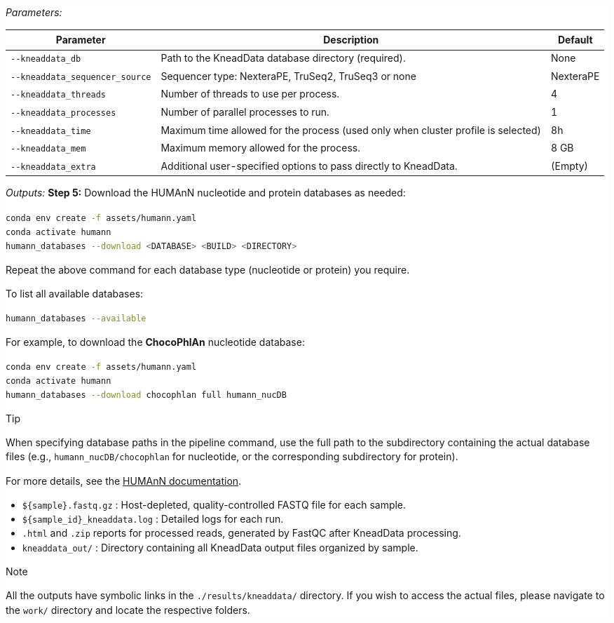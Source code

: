 *Parameters:*

| Parameter                        | Description                                                                 | Default    |
|-----------------------------------|-----------------------------------------------------------------------------|------------|
| `--kneaddata_db`                  | Path to the KneadData database directory (required).                        | None       |
| `--kneaddata_sequencer_source`    | Sequencer type: NexteraPE, TruSeq2, TruSeq3 or none                         | NexteraPE  |
| `--kneaddata_threads`             | Number of threads to use per process.                                       | 4          |
| `--kneaddata_processes`           | Number of parallel processes to run.                                        | 1          |
| `--kneaddata_time`                | Maximum time allowed for the process (used only when cluster profile is selected) | 8h         |
| `--kneaddata_mem`                 | Maximum memory allowed for the process.                                     | 8 GB       |
| `--kneaddata_extra`               | Additional user-specified options to pass directly to KneadData.            | (Empty)    |

*Outputs:*
**Step 5:** Download the HUMAnN nucleotide and protein databases as needed:

```bash
conda env create -f assets/humann.yaml
conda activate humann
humann_databases --download <DATABASE> <BUILD> <DIRECTORY>
```

Repeat the above command for each database type (nucleotide or protein) you require.

To list all available databases:

```bash
humann_databases --available
```

For example, to download the **ChocoPhlAn** nucleotide database:

```bash
conda env create -f assets/humann.yaml
conda activate humann
humann_databases --download chocophlan full humann_nucDB
```

> [!TIP]
> When specifying database paths in the pipeline command, use the full path to the subdirectory containing the actual database files (e.g., `humann_nucDB/chocophlan` for nucleotide, or the corresponding subdirectory for protein).

For more details, see the [HUMAnN documentation](https://github.com/biobakery/humann?tab=readme-ov-file#5-download-the-databases).
- `${sample}.fastq.gz` : Host-depleted, quality-controlled FASTQ file for each sample.
- `${sample_id}_kneaddata.log` : Detailed logs for each run.
- `.html` and `.zip` reports for processed reads, generated by FastQC after KneadData processing.
- `kneaddata_out/` : Directory containing all KneadData output files organized by sample.

> [!NOTE]
> All the outputs have symbolic links in the `./results/kneaddata/` directory. 
> If you wish to access the actual files, please navigate to the `work/` directory and locate the respective folders.
